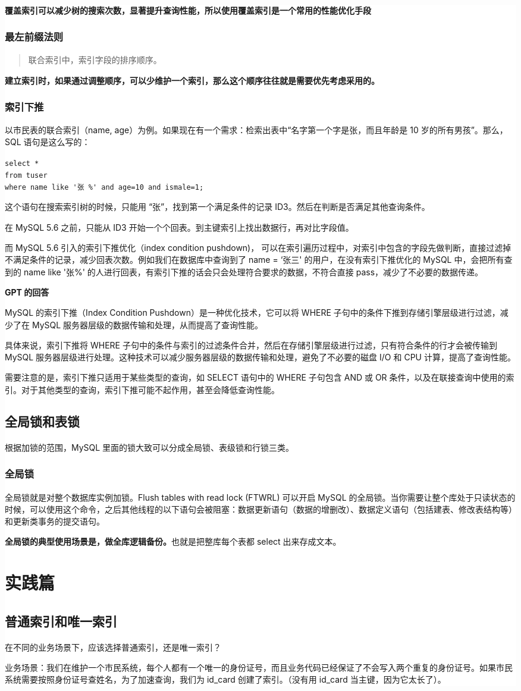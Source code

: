 <b>覆盖索引可以减少树的搜索次数，显著提升查询性能，所以使用覆盖索引是一个常用的性能优化手段</b>

### 最左前缀法则

> 联合索引中，索引字段的排序顺序。

<b>建立索引时，如果通过调整顺序，可以少维护一个索引，那么这个顺序往往就是需要优先考虑采用的。</b>

### 索引下推

以市民表的联合索引（name, age）为例。如果现在有一个需求：检索出表中“名字第一个字是张，而且年龄是 10 岁的所有男孩”。那么，SQL 语句是这么写的：

```mysql
select * 
from tuser 
where name like '张 %' and age=10 and ismale=1;
```

这个语句在搜索索引树的时候，只能用 “张”，找到第一个满足条件的记录 ID3。然后在判断是否满足其他查询条件。

在 MySQL 5.6 之前，只能从 ID3 开始一个个回表。到主键索引上找出数据行，再对比字段值。

而 MySQL 5.6 引入的索引下推优化（index condition pushdown)， 可以在索引遍历过程中，对索引中包含的字段先做判断，直接过滤掉不满足条件的记录，减少回表次数。例如我们在数据库中查询到了 name = ‘张三' 的用户，在没有索引下推优化的 MySQL 中，会把所有查到的 name like '张%' 的人进行回表，有索引下推的话会只会处理符合要求的数据，不符合直接 pass，减少了不必要的数据传递。

<b>GPT 的回答</b>

MySQL 的索引下推（Index Condition Pushdown）是一种优化技术，它可以将 WHERE 子句中的条件下推到存储引擎层级进行过滤，减少了在 MySQL 服务器层级的数据传输和处理，从而提高了查询性能。

具体来说，索引下推将 WHERE 子句中的条件与索引的过滤条件合并，然后在存储引擎层级进行过滤，只有符合条件的行才会被传输到 MySQL 服务器层级进行处理。这种技术可以减少服务器层级的数据传输和处理，避免了不必要的磁盘 I/O 和 CPU 计算，提高了查询性能。

需要注意的是，索引下推只适用于某些类型的查询，如 SELECT 语句中的 WHERE 子句包含 AND 或 OR 条件，以及在联接查询中使用的索引。对于其他类型的查询，索引下推可能不起作用，甚至会降低查询性能。

## 全局锁和表锁

根据加锁的范围，MySQL 里面的锁大致可以分成全局锁、表级锁和行锁三类。

### 全局锁

全局锁就是对整个数据库实例加锁。Flush tables with read lock (FTWRL) 可以开启 MySQL 的全局锁。当你需要让整个库处于只读状态的时候，可以使用这个命令，之后其他线程的以下语句会被阻塞：数据更新语句（数据的增删改）、数据定义语句（包括建表、修改表结构等）和更新类事务的提交语句。

<b>全局锁的典型使用场景是，做全库逻辑备份。</b>也就是把整库每个表都 select 出来存成文本。

# 实践篇

## 普通索引和唯一索引

在不同的业务场景下，应该选择普通索引，还是唯一索引？

业务场景：我们在维护一个市民系统，每个人都有一个唯一的身份证号，而且业务代码已经保证了不会写入两个重复的身份证号。如果市民系统需要按照身份证号查姓名，为了加速查询，我们为 id_card 创建了索引。（没有用 id_card 当主键，因为它太长了）。
